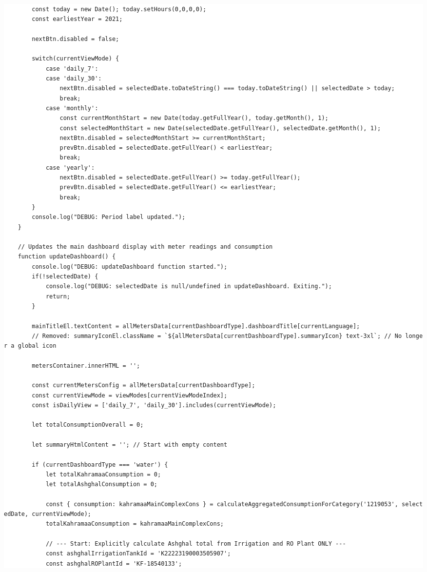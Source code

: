             const today = new Date(); today.setHours(0,0,0,0);
            const earliestYear = 2021;

            nextBtn.disabled = false;

            switch(currentViewMode) {
                case 'daily_7':
                case 'daily_30':
                    nextBtn.disabled = selectedDate.toDateString() === today.toDateString() || selectedDate > today;
                    break;
                case 'monthly':
                    const currentMonthStart = new Date(today.getFullYear(), today.getMonth(), 1);
                    const selectedMonthStart = new Date(selectedDate.getFullYear(), selectedDate.getMonth(), 1);
                    nextBtn.disabled = selectedMonthStart >= currentMonthStart;
                    prevBtn.disabled = selectedDate.getFullYear() < earliestYear;
                    break;
                case 'yearly':
                    nextBtn.disabled = selectedDate.getFullYear() >= today.getFullYear();
                    prevBtn.disabled = selectedDate.getFullYear() <= earliestYear;
                    break;
            }
            console.log("DEBUG: Period label updated.");
        }

        // Updates the main dashboard display with meter readings and consumption
        function updateDashboard() {
            console.log("DEBUG: updateDashboard function started.");
            if(!selectedDate) {
                console.log("DEBUG: selectedDate is null/undefined in updateDashboard. Exiting.");
                return;
            }

            mainTitleEl.textContent = allMetersData[currentDashboardType].dashboardTitle[currentLanguage];
            // Removed: summaryIconEl.className = `${allMetersData[currentDashboardType].summaryIcon} text-3xl`; // No longer a global icon

            metersContainer.innerHTML = '';

            const currentMetersConfig = allMetersData[currentDashboardType];
            const currentViewMode = viewModes[currentViewModeIndex];
            const isDailyView = ['daily_7', 'daily_30'].includes(currentViewMode);

            let totalConsumptionOverall = 0;

            let summaryHtmlContent = ''; // Start with empty content

            if (currentDashboardType === 'water') {
                let totalKahramaaConsumption = 0;
                let totalAshghalConsumption = 0;

                const { consumption: kahramaaMainComplexCons } = calculateAggregatedConsumptionForCategory('1219053', selectedDate, currentViewMode);
                totalKahramaaConsumption = kahramaaMainComplexCons;

                // --- Start: Explicitly calculate Ashghal total from Irrigation and RO Plant ONLY ---
                const ashghalIrrigationTankId = 'K22223190003505907';
                const ashghalROPlantId = 'KF-18540133';
